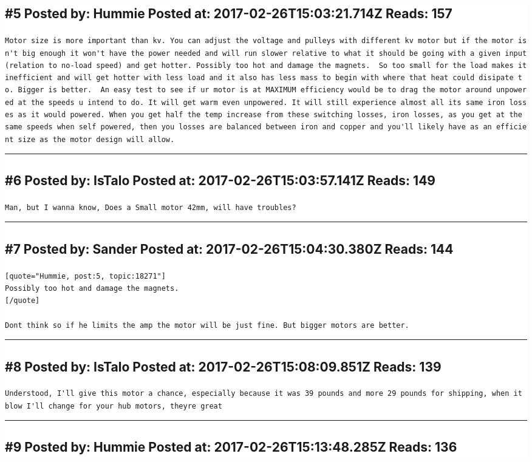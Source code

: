 ## \#5 Posted by: Hummie Posted at: 2017-02-26T15:03:21.714Z Reads: 157

```
Motor size is more important than kv. You can adjust the voltage and pulleys with different kv motor but if the motor isn't big enough it won't have the power needed and will run slower relative to what it should be going with a given input (relation to no-load speed) and get hotter. Possibly too hot and damage the magnets.  So too small for the load makes it inefficient and will get hotter with less load and it also has less mass to begin with where that heat could disipate to. Bigger is better.  An easy test to see if ur motor is at MAXIMUM efficiency would be to drag the motor around unpowered at the speeds u intend to do. It will get warm even unpowered. It will still experience almost all its same iron losses as it would powered. When you get half the temp increase from these switching losses, iron losses, as you get at the same speeds when self powered, then you losses are balanced between iron and copper and you'll likely have as an efficient size as the motor design will allow.
```

---
## \#6 Posted by: IsTalo Posted at: 2017-02-26T15:03:57.141Z Reads: 149

```
Man, but I wanna know, Does a Small motor 42mm, will have troubles?
```

---
## \#7 Posted by: Sander Posted at: 2017-02-26T15:04:30.380Z Reads: 144

```
[quote="Hummie, post:5, topic:18271"]
Possibly too hot and damage the magnets.
[/quote]

Dont think so if he limits the amp the motor will be just fine. But bigger motors are better.
```

---
## \#8 Posted by: IsTalo Posted at: 2017-02-26T15:08:09.851Z Reads: 139

```
Understood, I'll give this motor a chance, especially because it was 39 pounds and more 29 pounds for shipping, when it blow I'll change for your hub motors, theyre great
```

---
## \#9 Posted by: Hummie Posted at: 2017-02-26T15:13:48.285Z Reads: 136
